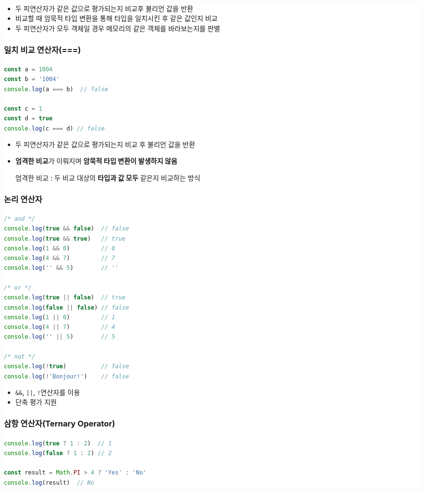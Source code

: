 - 두 피연산자가 같은 값으로 평가되는지 비교후 불리언 값을 반환
- 비교할 때 암묵적 타입 변환을 통해 타입을 일치시킨 후 같은 값인지 비교
- 두 피연산자가 모두 객체일 경우 메모리의 같은 객체를 바라보는지를 판별

### 일치 비교 연산자(===)

```js
const a = 1004
const b = '1004'
console.log(a === b)  // false

const c = 1
const d = true
console.log(c === d) // false
```

- 두 피연산자가 같은 값으로 평가되는지 비교 후 불리언 값을 반환

- **엄격한 비교**가 이뤄지며 **암묵적 타입 변환이 발생하지 않음**

  엄격한 비교 : 두 비교 대상의 **타입과 값 모두** 같은지 비교하는 방식

### 논리 연산자

```js
/* and */
console.log(true && false)  // false
console.log(true && true)   // true
console.log(1 && 0) 		// 0   
console.log(4 && 7)			// 7
console.log('' && 5)		// ''

/* or */
console.log(true || false)	// true
console.log(false || false) // false
console.log(1 || 0)			// 1
console.log(4 || 7)			// 4
console.log('' || 5)		// 5

/* not */
console.log(!true)			// false
console.log(!'Bonjour!')	// false
```

- `&&`, `||`, `!`연산자를 이용
- 단축 평가 지원

### 삼항 연산자(Ternary Operator)

```js
console.log(true ? 1 : 2)  // 1
console.log(false ? 1 : 2) // 2

const result = Math.PI > 4 ? 'Yes' : 'No'
console.log(result)  // No
```
